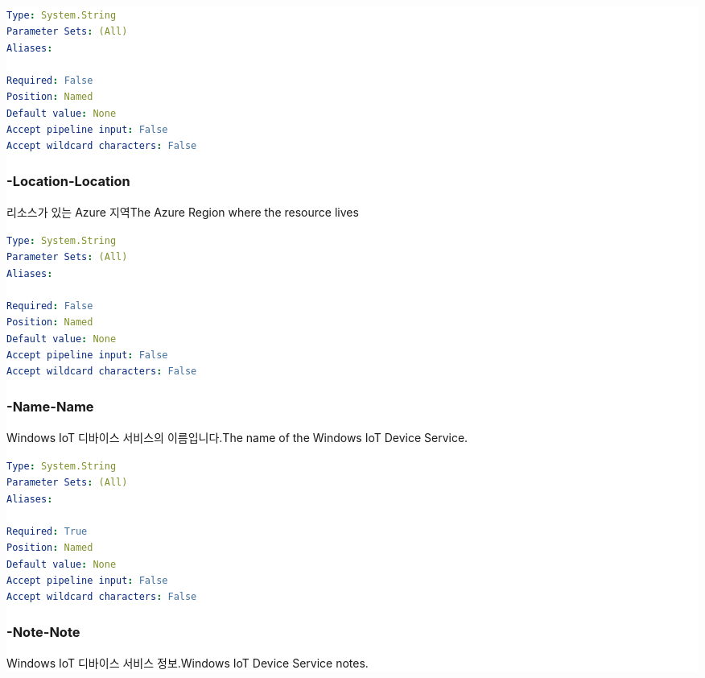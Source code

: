 ```yaml
Type: System.String
Parameter Sets: (All)
Aliases:

Required: False
Position: Named
Default value: None
Accept pipeline input: False
Accept wildcard characters: False
```

### <span data-ttu-id="f795b-126">-Location</span><span class="sxs-lookup"><span data-stu-id="f795b-126">-Location</span></span>
<span data-ttu-id="f795b-127">리소스가 있는 Azure 지역</span><span class="sxs-lookup"><span data-stu-id="f795b-127">The Azure Region where the resource lives</span></span>

```yaml
Type: System.String
Parameter Sets: (All)
Aliases:

Required: False
Position: Named
Default value: None
Accept pipeline input: False
Accept wildcard characters: False
```

### <span data-ttu-id="f795b-128">-Name</span><span class="sxs-lookup"><span data-stu-id="f795b-128">-Name</span></span>
<span data-ttu-id="f795b-129">Windows IoT 디바이스 서비스의 이름입니다.</span><span class="sxs-lookup"><span data-stu-id="f795b-129">The name of the Windows IoT Device Service.</span></span>

```yaml
Type: System.String
Parameter Sets: (All)
Aliases:

Required: True
Position: Named
Default value: None
Accept pipeline input: False
Accept wildcard characters: False
```

### <span data-ttu-id="f795b-130">-Note</span><span class="sxs-lookup"><span data-stu-id="f795b-130">-Note</span></span>
<span data-ttu-id="f795b-131">Windows IoT 디바이스 서비스 정보.</span><span class="sxs-lookup"><span data-stu-id="f795b-131">Windows IoT Device Service notes.</span></span>
